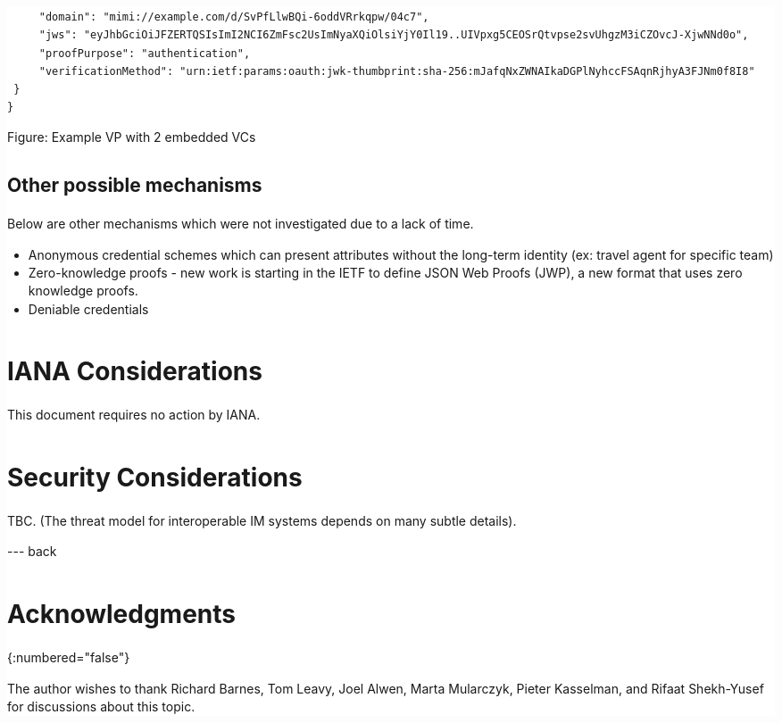 ~~~
     "domain": "mimi://example.com/d/SvPfLlwBQi-6oddVRrkqpw/04c7",
     "jws": "eyJhbGciOiJFZERTQSIsImI2NCI6ZmFsc2UsImNyaXQiOlsiYjY0Il19..UIVpxg5CEOSrQtvpse2svUhgzM3iCZOvcJ-XjwNNd0o",
     "proofPurpose": "authentication",
     "verificationMethod": "urn:ietf:params:oauth:jwk-thumbprint:sha-256:mJafqNxZWNAIkaDGPlNyhccFSAqnRjhyA3FJNm0f8I8"
 }
}
~~~
Figure: Example VP with 2 embedded VCs

## Other possible mechanisms
Below are other mechanisms which were not investigated due to a lack of time.

- Anonymous credential schemes which can present attributes without the
long-term identity (ex: travel agent for specific team)
- Zero-knowledge proofs - new work is starting in the IETF to define JSON Web Proofs (JWP), a new format that uses zero knowledge proofs.
- Deniable credentials


# IANA Considerations

This document requires no action by IANA.

# Security Considerations

TBC.
(The threat model for interoperable IM systems depends on many subtle details).


--- back

# Acknowledgments
{:numbered="false"}

The author wishes to thank Richard Barnes, Tom Leavy, Joel Alwen, Marta Mularczyk,
Pieter Kasselman, and Rifaat Shekh-Yusef for discussions about this topic.
